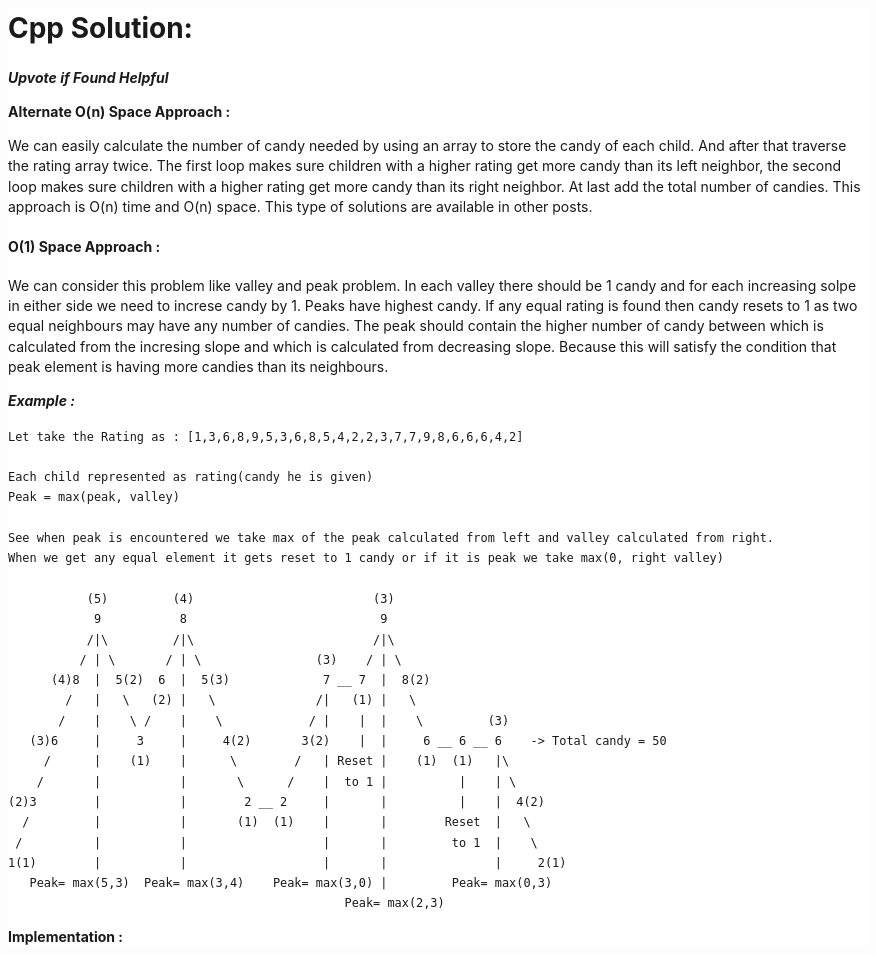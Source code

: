 # Cpp Solution:
***Upvote if Found Helpful***

**Alternate O(n) Space Approach :**

We can easily calculate the number of candy needed by using an array to store the candy of each child. And after that traverse the rating array twice. The first loop makes sure children with a higher rating get more candy than its left neighbor, the second loop makes sure children with a higher rating get more candy than its right neighbor. At last add the total number of candies. This approach is O(n) time and O(n) space. This type of solutions are available in other posts.

#### **O(1) Space Approach :**

We can consider this problem like valley and peak problem. In each valley there should be 1 candy and for each increasing solpe in either side we need to increse candy by 1. Peaks have highest candy. If any equal rating is found then candy resets to 1 as two equal neighbours may have any number of candies. The peak should contain the higher number of candy between which is calculated from the incresing slope and which is calculated from decreasing slope. Because this will satisfy the condition that peak element is having more candies than its neighbours. 

***Example :***

```
Let take the Rating as : [1,3,6,8,9,5,3,6,8,5,4,2,2,3,7,7,9,8,6,6,6,4,2]

Each child represented as rating(candy he is given)
Peak = max(peak, valley)

See when peak is encountered we take max of the peak calculated from left and valley calculated from right.
When we get any equal element it gets reset to 1 candy or if it is peak we take max(0, right valley)

           (5)         (4)                         (3)
            9           8                           9
           /|\         /|\                         /|\
          / | \       / | \                (3)    / | \
      (4)8  |  5(2)  6  |  5(3)             7 __ 7  |  8(2)
        /   |   \   (2) |   \              /|   (1) |   \
       /    |    \ /    |    \            / |    |  |    \         (3)
   (3)6     |     3     |     4(2)       3(2)    |  |     6 __ 6 __ 6    -> Total candy = 50
     /      |    (1)    |      \        /   | Reset |    (1)  (1)   |\
    /       |           |       \      /    |  to 1 |          |    | \
(2)3        |           |        2 __ 2     |       |          |    |  4(2)
  /         |           |       (1)  (1)    |       |        Reset  |   \
 /          |           |                   |       |         to 1  |    \
1(1)        |           |                   |       |               |     2(1)
   Peak= max(5,3)  Peak= max(3,4)    Peak= max(3,0) |         Peak= max(0,3)
                                               Peak= max(2,3)   
```

**Implementation :**
